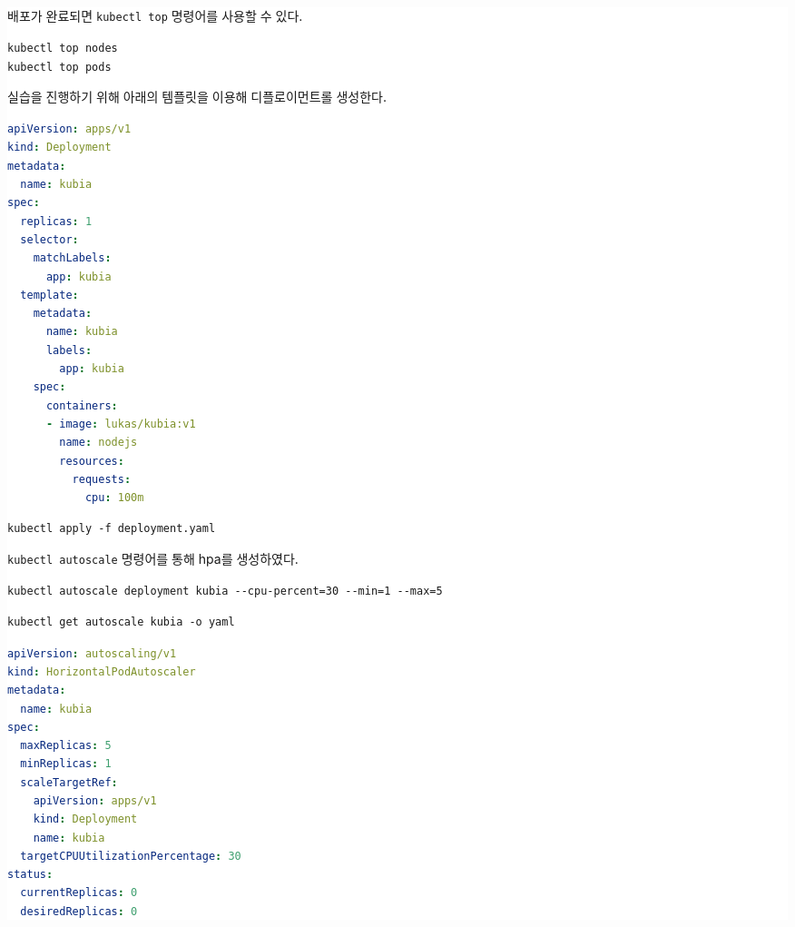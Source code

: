 배포가 완료되면 `kubectl top` 명령어를 사용할 수 있다.

```
kubectl top nodes
kubectl top pods
```


실습을 진행하기 위해 아래의 템플릿을 이용해 디플로이먼트롤 생성한다.

```yaml
apiVersion: apps/v1
kind: Deployment
metadata:
  name: kubia
spec:
  replicas: 1
  selector:
    matchLabels:
      app: kubia
  template:
    metadata:
      name: kubia
      labels:
        app: kubia
    spec:
      containers:
      - image: lukas/kubia:v1
        name: nodejs
        resources:
          requests:
            cpu: 100m
```

```
kubectl apply -f deployment.yaml
```

`kubectl autoscale` 명령어를 통해 hpa를 생성하였다.

```
kubectl autoscale deployment kubia --cpu-percent=30 --min=1 --max=5
```

```
kubectl get autoscale kubia -o yaml
```

```yaml
apiVersion: autoscaling/v1
kind: HorizontalPodAutoscaler
metadata:
  name: kubia
spec:
  maxReplicas: 5
  minReplicas: 1
  scaleTargetRef:
    apiVersion: apps/v1
    kind: Deployment
    name: kubia
  targetCPUUtilizationPercentage: 30
status:
  currentReplicas: 0
  desiredReplicas: 0
```
